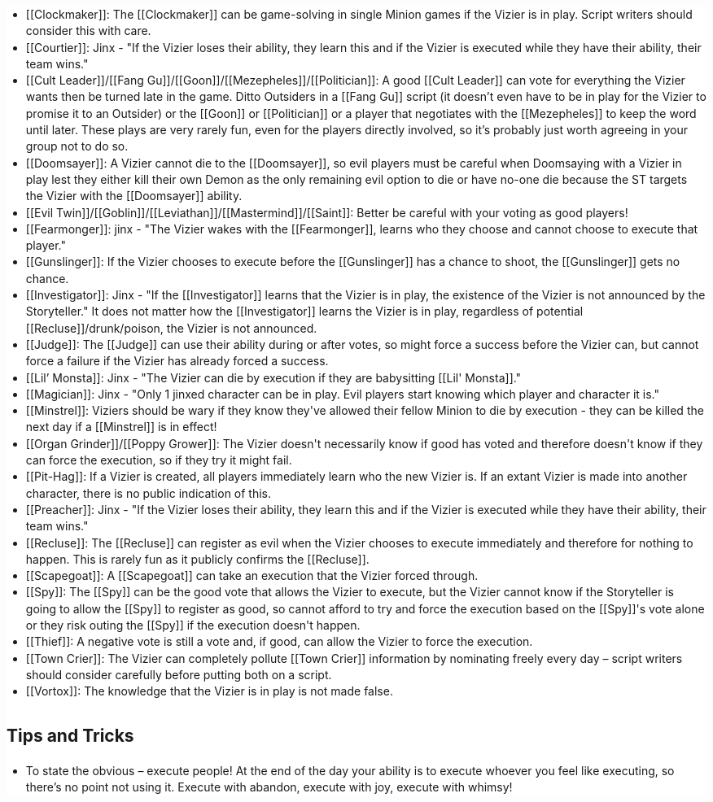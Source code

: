 - [[Clockmaker]]: The [[Clockmaker]] can be game-solving in single Minion games if the Vizier is in play. Script writers should consider this with care. 
- [[Courtier]]: Jinx - "If the Vizier loses their ability, they learn this and if the Vizier is executed while they have their ability, their team wins." 
- [[Cult Leader]]/[[Fang Gu]]/[[Goon]]/[[Mezepheles]]/[[Politician]]: A good [[Cult Leader]] can vote for everything the Vizier wants then be turned late in the game. Ditto Outsiders in a [[Fang Gu]] script (it doesn’t even have to be in play for the Vizier to promise it to an Outsider) or the [[Goon]] or [[Politician]] or a player that negotiates with the [[Mezepheles]] to keep the word until later. These plays are very rarely fun, even for the players directly involved, so it’s probably just worth agreeing in your group not to do so. 
- [[Doomsayer]]: A Vizier cannot die to the [[Doomsayer]], so evil players must be careful when Doomsaying with a Vizier in play lest they either kill their own Demon as the only remaining evil option to die or have no-one die because the ST targets the Vizier with the [[Doomsayer]] ability. 
- [[Evil Twin]]/[[Goblin]]/[[Leviathan]]/[[Mastermind]]/[[Saint]]: Better be careful with your voting as good players! 
- [[Fearmonger]]: jinx - "The Vizier wakes with the [[Fearmonger]], learns who they choose and cannot choose to execute that player." 
- [[Gunslinger]]: If the Vizier chooses to execute before the [[Gunslinger]] has a chance to shoot, the [[Gunslinger]] gets no chance. 
- [[Investigator]]: Jinx - "If the [[Investigator]] learns that the Vizier is in play, the existence of the Vizier is not announced by the Storyteller." It does not matter how the [[Investigator]] learns the Vizier is in play, regardless of potential [[Recluse]]/drunk/poison, the Vizier is not announced. 
- [[Judge]]: The [[Judge]] can use their ability during or after votes, so might force a success before the Vizier can, but cannot force a failure if the Vizier has already forced a success. 
- [[Lil’ Monsta]]: Jinx - "The Vizier can die by execution if they are babysitting [[Lil' Monsta]]." 
- [[Magician]]: Jinx - "Only 1 jinxed character can be in play. Evil players start knowing which player and character it is." 
- [[Minstrel]]: Viziers should be wary if they know they've allowed their fellow Minion to die by execution - they can be killed the next day if a [[Minstrel]] is in effect! 
- [[Organ Grinder]]/[[Poppy Grower]]: The Vizier doesn't necessarily know if good has voted and therefore doesn't know if they can force the execution, so if they try it might fail. 
- [[Pit-Hag]]: If a Vizier is created, all players immediately learn who the new Vizier is. If an extant Vizier is made into another character, there is no public indication of this. 
- [[Preacher]]: Jinx - "If the Vizier loses their ability, they learn this and if the Vizier is executed while they have their ability, their team wins." 
- [[Recluse]]: The [[Recluse]] can register as evil when the Vizier chooses to execute immediately and therefore for nothing to happen. This is rarely fun as it publicly confirms the [[Recluse]]. 
- [[Scapegoat]]: A [[Scapegoat]] can take an execution that the Vizier forced through.
- [[Spy]]: The [[Spy]] can be the good vote that allows the Vizier to execute, but the Vizier cannot know if the Storyteller is going to allow the [[Spy]] to register as good, so cannot afford to try and force the execution based on the [[Spy]]'s vote alone or they risk outing the [[Spy]] if the execution doesn't happen. 
- [[Thief]]: A negative vote is still a vote and, if good, can allow the Vizier to force the execution. 
- [[Town Crier]]: The Vizier can completely pollute [[Town Crier]] information by nominating freely every day – script writers should consider carefully before putting both on a script. 
- [[Vortox]]: The knowledge that the Vizier is in play is not made false.

## Tips and Tricks
- To state the obvious – execute people! At the end of the day your ability is to execute whoever you feel like executing, so there’s no point not using it. Execute with abandon, execute with joy, execute with whimsy!
